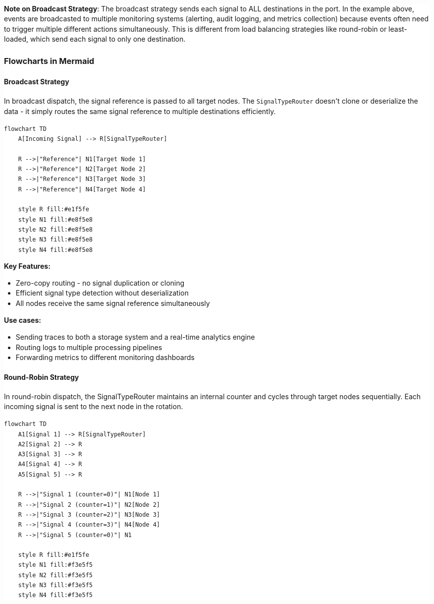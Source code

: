 **Note on Broadcast Strategy**: The broadcast strategy sends each signal to ALL destinations in the port. In the example above, events are broadcasted to multiple monitoring systems (alerting, audit logging, and metrics collection) because events often need to trigger multiple different actions simultaneously. This is different from load balancing strategies like round-robin or least-loaded, which send each signal to only one destination.

### Flowcharts in Mermaid

#### Broadcast Strategy

In broadcast dispatch, the signal reference is passed to all target nodes. The `SignalTypeRouter` doesn't clone or deserialize the data - it simply routes the same signal reference to multiple destinations efficiently.

```mermaid
flowchart TD
    A[Incoming Signal] --> R[SignalTypeRouter]
    
    R -->|"Reference"| N1[Target Node 1]
    R -->|"Reference"| N2[Target Node 2] 
    R -->|"Reference"| N3[Target Node 3]
    R -->|"Reference"| N4[Target Node 4]
    
    style R fill:#e1f5fe
    style N1 fill:#e8f5e8
    style N2 fill:#e8f5e8
    style N3 fill:#e8f5e8
    style N4 fill:#e8f5e8
```

**Key Features:**
- Zero-copy routing - no signal duplication or cloning
- Efficient signal type detection without deserialization
- All nodes receive the same signal reference simultaneously

**Use cases:**
- Sending traces to both a storage system and a real-time analytics engine
- Routing logs to multiple processing pipelines
- Forwarding metrics to different monitoring dashboards

#### Round-Robin Strategy

In round-robin dispatch, the SignalTypeRouter maintains an internal counter and cycles through target nodes sequentially. Each incoming signal is sent to the next node in the rotation.

```mermaid
flowchart TD
    A1[Signal 1] --> R[SignalTypeRouter]
    A2[Signal 2] --> R
    A3[Signal 3] --> R
    A4[Signal 4] --> R
    A5[Signal 5] --> R
    
    R -->|"Signal 1 (counter=0)"| N1[Node 1]
    R -->|"Signal 2 (counter=1)"| N2[Node 2]
    R -->|"Signal 3 (counter=2)"| N3[Node 3]
    R -->|"Signal 4 (counter=3)"| N4[Node 4]
    R -->|"Signal 5 (counter=0)"| N1
    
    style R fill:#e1f5fe
    style N1 fill:#f3e5f5
    style N2 fill:#f3e5f5
    style N3 fill:#f3e5f5
    style N4 fill:#f3e5f5
```
